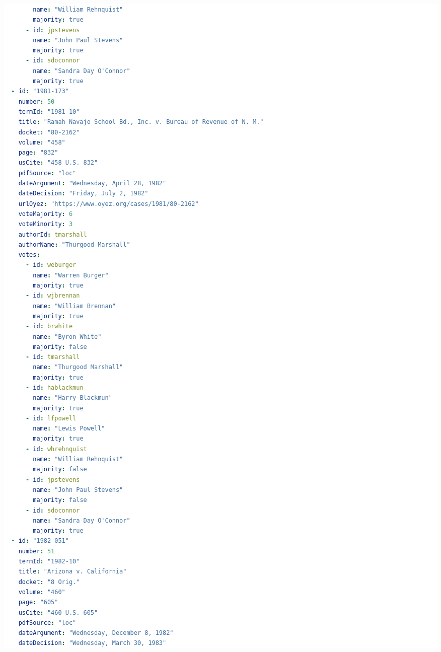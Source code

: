 ```yaml
        name: "William Rehnquist"
        majority: true
      - id: jpstevens
        name: "John Paul Stevens"
        majority: true
      - id: sdoconnor
        name: "Sandra Day O'Connor"
        majority: true
  - id: "1981-173"
    number: 50
    termId: "1981-10"
    title: "Ramah Navajo School Bd., Inc. v. Bureau of Revenue of N. M."
    docket: "80-2162"
    volume: "458"
    page: "832"
    usCite: "458 U.S. 832"
    pdfSource: "loc"
    dateArgument: "Wednesday, April 28, 1982"
    dateDecision: "Friday, July 2, 1982"
    urlOyez: "https://www.oyez.org/cases/1981/80-2162"
    voteMajority: 6
    voteMinority: 3
    authorId: tmarshall
    authorName: "Thurgood Marshall"
    votes:
      - id: weburger
        name: "Warren Burger"
        majority: true
      - id: wjbrennan
        name: "William Brennan"
        majority: true
      - id: brwhite
        name: "Byron White"
        majority: false
      - id: tmarshall
        name: "Thurgood Marshall"
        majority: true
      - id: hablackmun
        name: "Harry Blackmun"
        majority: true
      - id: lfpowell
        name: "Lewis Powell"
        majority: true
      - id: whrehnquist
        name: "William Rehnquist"
        majority: false
      - id: jpstevens
        name: "John Paul Stevens"
        majority: false
      - id: sdoconnor
        name: "Sandra Day O'Connor"
        majority: true
  - id: "1982-051"
    number: 51
    termId: "1982-10"
    title: "Arizona v. California"
    docket: "8 Orig."
    volume: "460"
    page: "605"
    usCite: "460 U.S. 605"
    pdfSource: "loc"
    dateArgument: "Wednesday, December 8, 1982"
    dateDecision: "Wednesday, March 30, 1983"
```